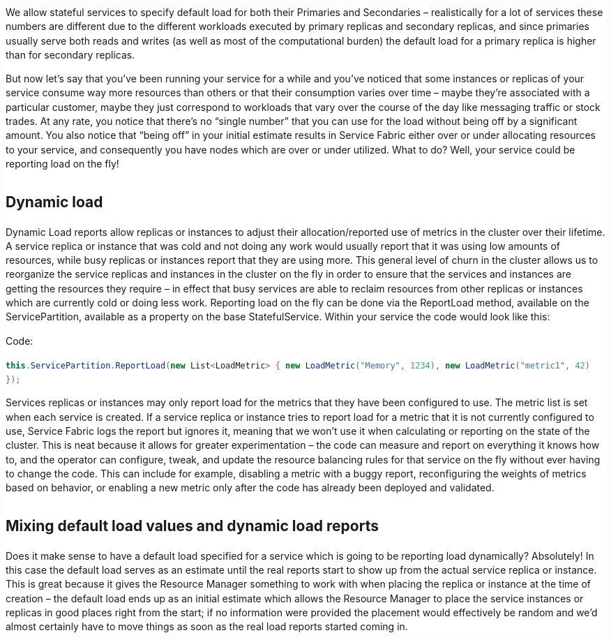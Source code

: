 We allow stateful services to specify default load for both their Primaries and Secondaries – realistically for a lot of services these numbers are different due to the different workloads executed by primary replicas and secondary replicas, and since primaries usually serve both reads and writes (as well as most of the computational burden) the default load for a primary replica is higher than for secondary replicas.

But now let’s say that you’ve been running your service for a while and you’ve noticed that some instances or replicas of your service consume way more resources than others or that their consumption varies over time – maybe they’re associated with a particular customer, maybe they just correspond to workloads that vary over the course of the day like messaging traffic or stock trades. At any rate, you notice that there’s no “single number” that you can use for the load without being off by a significant amount. You also notice that “being off” in your initial estimate results in Service Fabric either over or under allocating resources to your service, and consequently you have nodes which are over or under utilized.
What to do? Well, your service could be reporting load on the fly!

## Dynamic load
Dynamic Load reports allow replicas or instances to adjust their allocation/reported use of metrics in the cluster over their lifetime. A service replica or instance that was cold and not doing any work would usually report that it was using low amounts of resources, while busy replicas or instances report that they are using more. This general level of churn in the cluster allows us to reorganize the service replicas and instances in the cluster on the fly in order to ensure that the services and instances are getting the resources they require – in effect that busy services are able to reclaim resources from other replicas or instances which are currently cold or doing less work. Reporting load on the fly can be done via the ReportLoad method, available on the ServicePartition, available as a property on the base StatefulService. Within your service the code would look like this:

Code:

```csharp
this.ServicePartition.ReportLoad(new List<LoadMetric> { new LoadMetric("Memory", 1234), new LoadMetric("metric1", 42) });
```

Services replicas or instances may only report load for the metrics that they have been configured to use. The metric list is set when each service is created. If a service replica or instance tries to report load for a metric that it is not currently configured to use, Service Fabric logs the report but ignores it, meaning that we won’t use it when calculating or reporting on the state of the cluster. This is neat because it allows for greater experimentation – the code can measure and report on everything it knows how to, and the operator can configure, tweak, and update the resource balancing rules for that service on the fly without ever having to change the code. This can include for example, disabling a metric with a buggy report, reconfiguring the weights of metrics based on behavior, or enabling a new metric only after the code has already been deployed and validated.

## Mixing default load values and dynamic load reports
Does it make sense to have a default load specified for a service which is going to be reporting load dynamically? Absolutely! In this case the default load serves as an estimate until the real reports start to show up from the actual service replica or instance. This is great because it gives the Resource Manager something to work with when placing the replica or instance at the time of creation – the default load ends up as an initial estimate which allows the Resource Manager to place the service instances or replicas in good places right from the start; if no information were provided the placement would effectively be random and we’d almost certainly have to move things as soon as the real load reports started coming in.
